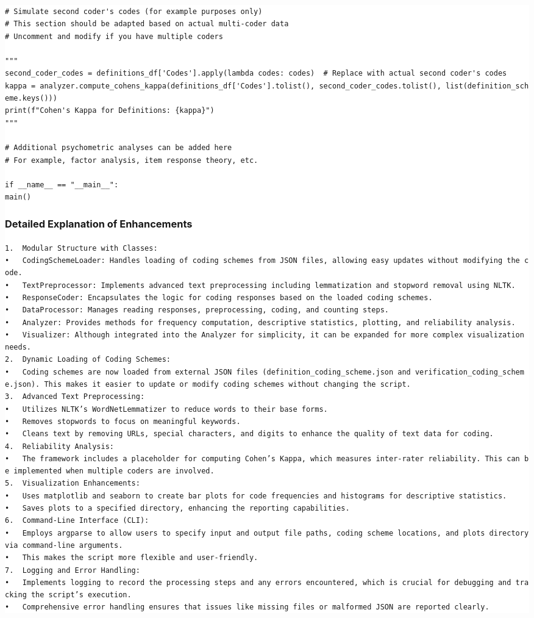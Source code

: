     # Simulate second coder's codes (for example purposes only)
    # This section should be adapted based on actual multi-coder data
    # Uncomment and modify if you have multiple coders

    """
    second_coder_codes = definitions_df['Codes'].apply(lambda codes: codes)  # Replace with actual second coder's codes
    kappa = analyzer.compute_cohens_kappa(definitions_df['Codes'].tolist(), second_coder_codes.tolist(), list(definition_scheme.keys()))
    print(f"Cohen's Kappa for Definitions: {kappa}")
    """

    # Additional psychometric analyses can be added here
    # For example, factor analysis, item response theory, etc.

    if __name__ == "__main__":
    main()

### Detailed Explanation of Enhancements

	1.	Modular Structure with Classes:
	•	CodingSchemeLoader: Handles loading of coding schemes from JSON files, allowing easy updates without modifying the code.
	•	TextPreprocessor: Implements advanced text preprocessing including lemmatization and stopword removal using NLTK.
	•	ResponseCoder: Encapsulates the logic for coding responses based on the loaded coding schemes.
	•	DataProcessor: Manages reading responses, preprocessing, coding, and counting steps.
	•	Analyzer: Provides methods for frequency computation, descriptive statistics, plotting, and reliability analysis.
	•	Visualizer: Although integrated into the Analyzer for simplicity, it can be expanded for more complex visualization needs.
	2.	Dynamic Loading of Coding Schemes:
	•	Coding schemes are now loaded from external JSON files (definition_coding_scheme.json and verification_coding_scheme.json). This makes it easier to update or modify coding schemes without changing the script.
	3.	Advanced Text Preprocessing:
	•	Utilizes NLTK’s WordNetLemmatizer to reduce words to their base forms.
	•	Removes stopwords to focus on meaningful keywords.
	•	Cleans text by removing URLs, special characters, and digits to enhance the quality of text data for coding.
	4.	Reliability Analysis:
	•	The framework includes a placeholder for computing Cohen’s Kappa, which measures inter-rater reliability. This can be implemented when multiple coders are involved.
	5.	Visualization Enhancements:
	•	Uses matplotlib and seaborn to create bar plots for code frequencies and histograms for descriptive statistics.
	•	Saves plots to a specified directory, enhancing the reporting capabilities.
	6.	Command-Line Interface (CLI):
	•	Employs argparse to allow users to specify input and output file paths, coding scheme locations, and plots directory via command-line arguments.
	•	This makes the script more flexible and user-friendly.
	7.	Logging and Error Handling:
	•	Implements logging to record the processing steps and any errors encountered, which is crucial for debugging and tracking the script’s execution.
	•	Comprehensive error handling ensures that issues like missing files or malformed JSON are reported clearly.